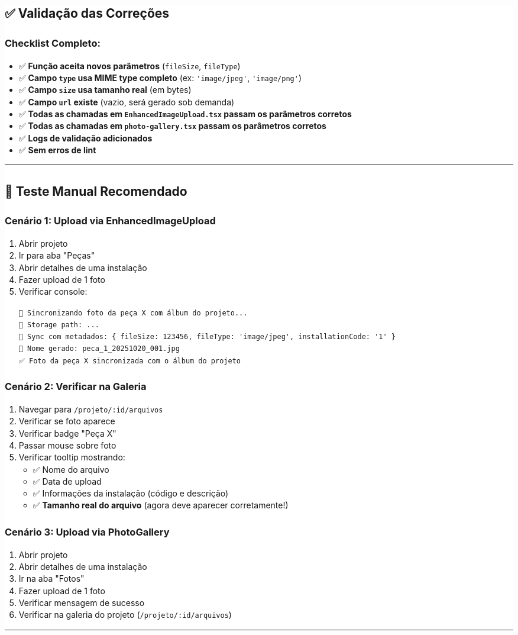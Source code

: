 
## ✅ Validação das Correções

### Checklist Completo:

- ✅ **Função aceita novos parâmetros** (`fileSize`, `fileType`)
- ✅ **Campo `type` usa MIME type completo** (ex: `'image/jpeg'`, `'image/png'`)
- ✅ **Campo `size` usa tamanho real** (em bytes)
- ✅ **Campo `url` existe** (vazio, será gerado sob demanda)
- ✅ **Todas as chamadas em `EnhancedImageUpload.tsx` passam os parâmetros corretos**
- ✅ **Todas as chamadas em `photo-gallery.tsx` passam os parâmetros corretos**
- ✅ **Logs de validação adicionados**
- ✅ **Sem erros de lint**

---

## 🧪 Teste Manual Recomendado

### Cenário 1: Upload via EnhancedImageUpload

1. Abrir projeto
2. Ir para aba "Peças"
3. Abrir detalhes de uma instalação
4. Fazer upload de 1 foto
5. Verificar console:
   ```
   🔄 Sincronizando foto da peça X com álbum do projeto...
   📁 Storage path: ...
   📸 Sync com metadados: { fileSize: 123456, fileType: 'image/jpeg', installationCode: '1' }
   📝 Nome gerado: peca_1_20251020_001.jpg
   ✅ Foto da peça X sincronizada com o álbum do projeto
   ```

### Cenário 2: Verificar na Galeria

1. Navegar para `/projeto/:id/arquivos`
2. Verificar se foto aparece
3. Verificar badge "Peça X"
4. Passar mouse sobre foto
5. Verificar tooltip mostrando:
   - ✅ Nome do arquivo
   - ✅ Data de upload
   - ✅ Informações da instalação (código e descrição)
   - ✅ **Tamanho real do arquivo** (agora deve aparecer corretamente!)

### Cenário 3: Upload via PhotoGallery

1. Abrir projeto
2. Abrir detalhes de uma instalação
3. Ir na aba "Fotos"
4. Fazer upload de 1 foto
5. Verificar mensagem de sucesso
6. Verificar na galeria do projeto (`/projeto/:id/arquivos`)

---